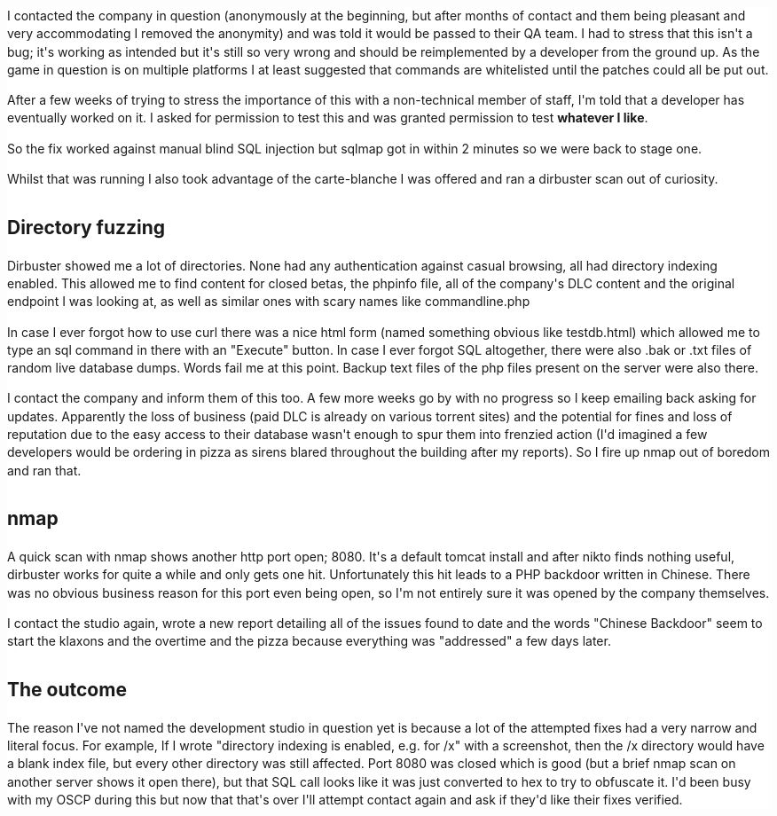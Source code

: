 I contacted the company in question (anonymously at the beginning, but after months of contact and them being pleasant and very accommodating I removed the anonymity) and was told it would be passed to their QA team. I had to stress that this isn't a bug; it's working as intended but it's still so very wrong and should be reimplemented by a developer from the ground up. As the game in question is on multiple platforms I at least suggested that commands are whitelisted until the patches could all be put out.

 After a few weeks of trying to stress the importance of this with a non-technical member of staff, I'm told that a developer has eventually worked on it. I asked for permission to test this and was granted permission to test **whatever I like**.

 So the fix worked against manual blind SQL injection but sqlmap got in within 2 minutes so we were back to stage one.

 Whilst that was running I also took advantage of the carte-blanche I was offered and ran a dirbuster scan out of curiosity.

 ## Directory fuzzing

 Dirbuster showed me a lot of directories. None had any authentication against casual browsing, all had directory indexing enabled. This allowed me to find content for closed betas, the phpinfo file, all of the company's DLC content and the original endpoint I was looking at, as well as similar ones with scary names like commandline.php

 In case I ever forgot how to use curl there was a nice html form (named something obvious like testdb.html) which allowed me to type an sql command in there with an "Execute" button. In case I ever forgot SQL altogether, there were also .bak or .txt files of random live database dumps. Words fail me at this point. Backup text files of the php files present on the server were also there.

 I contact the company and inform them of this too. A few more weeks go by with no progress so I keep emailing back asking for updates. Apparently the loss of business (paid DLC is already on various torrent sites) and the potential for fines and loss of reputation due to the easy access to their database wasn't enough to spur them into frenzied action (I'd imagined a few developers would be ordering in pizza as sirens blared throughout the building after my reports). So I fire up nmap out of boredom and ran that.

 ## nmap

 A quick scan with nmap shows another http port open; 8080. It's a default tomcat install and after nikto finds nothing useful, dirbuster works for quite a while and only gets one hit. Unfortunately this hit leads to a PHP backdoor written in Chinese. There was no obvious business reason for this port even being open, so I'm not entirely sure it was opened by the company themselves.

 I contact the studio again, wrote a new report detailing all of the issues found to date and the words "Chinese Backdoor" seem to start the klaxons and the overtime and the pizza because everything was "addressed" a few days later.

## The outcome

The reason I've not named the development studio in question yet is because a lot of the attempted fixes had a very narrow and literal focus. For example, If I wrote "directory indexing is enabled, e.g. for /x" with a screenshot, then the /x directory would have a blank index file, but every other directory was still affected. Port 8080 was closed which is good (but a brief nmap scan on another server shows it open there), but that SQL call looks like it was just converted to hex to try to obfuscate it. I'd been busy with my OSCP during this but now that that's over I'll attempt contact again and ask if they'd like their fixes verified.
